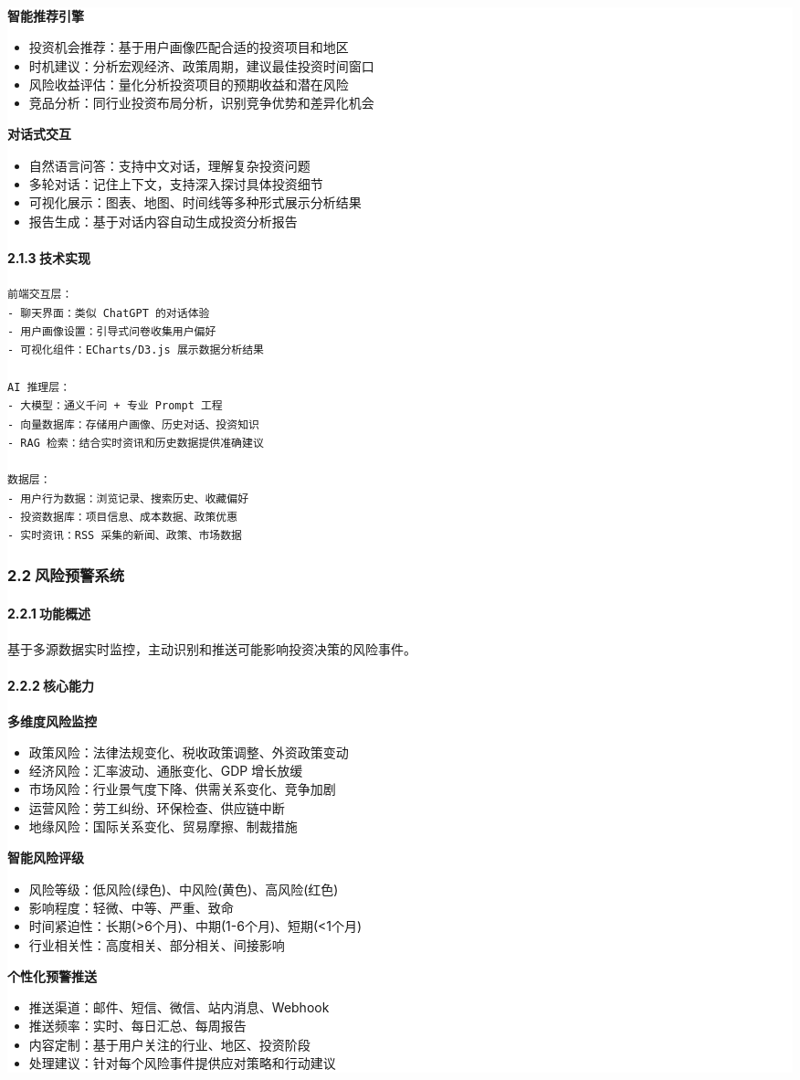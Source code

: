 **智能推荐引擎**
- 投资机会推荐：基于用户画像匹配合适的投资项目和地区
- 时机建议：分析宏观经济、政策周期，建议最佳投资时间窗口
- 风险收益评估：量化分析投资项目的预期收益和潜在风险
- 竞品分析：同行业投资布局分析，识别竞争优势和差异化机会

**对话式交互**
- 自然语言问答：支持中文对话，理解复杂投资问题
- 多轮对话：记住上下文，支持深入探讨具体投资细节
- 可视化展示：图表、地图、时间线等多种形式展示分析结果
- 报告生成：基于对话内容自动生成投资分析报告

#### 2.1.3 技术实现
```
前端交互层：
- 聊天界面：类似 ChatGPT 的对话体验
- 用户画像设置：引导式问卷收集用户偏好
- 可视化组件：ECharts/D3.js 展示数据分析结果

AI 推理层：
- 大模型：通义千问 + 专业 Prompt 工程
- 向量数据库：存储用户画像、历史对话、投资知识
- RAG 检索：结合实时资讯和历史数据提供准确建议

数据层：
- 用户行为数据：浏览记录、搜索历史、收藏偏好
- 投资数据库：项目信息、成本数据、政策优惠
- 实时资讯：RSS 采集的新闻、政策、市场数据
```

### 2.2 风险预警系统

#### 2.2.1 功能概述
基于多源数据实时监控，主动识别和推送可能影响投资决策的风险事件。

#### 2.2.2 核心能力
**多维度风险监控**
- 政策风险：法律法规变化、税收政策调整、外资政策变动
- 经济风险：汇率波动、通胀变化、GDP 增长放缓
- 市场风险：行业景气度下降、供需关系变化、竞争加剧
- 运营风险：劳工纠纷、环保检查、供应链中断
- 地缘风险：国际关系变化、贸易摩擦、制裁措施

**智能风险评级**
- 风险等级：低风险(绿色)、中风险(黄色)、高风险(红色)
- 影响程度：轻微、中等、严重、致命
- 时间紧迫性：长期(>6个月)、中期(1-6个月)、短期(<1个月)
- 行业相关性：高度相关、部分相关、间接影响

**个性化预警推送**
- 推送渠道：邮件、短信、微信、站内消息、Webhook
- 推送频率：实时、每日汇总、每周报告
- 内容定制：基于用户关注的行业、地区、投资阶段
- 处理建议：针对每个风险事件提供应对策略和行动建议

